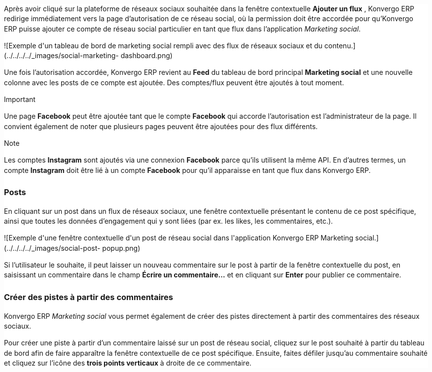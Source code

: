 Après avoir cliqué sur la plateforme de réseaux sociaux souhaitée dans la
fenêtre contextuelle **Ajouter un flux** , Konvergo ERP redirige immédiatement vers la
page d’autorisation de ce réseau social, où la permission doit être accordée
pour qu’Konvergo ERP puisse ajouter ce compte de réseau social particulier en tant que
flux dans l’application _Marketing social_.

![Exemple d'un tableau de bord de marketing social rempli avec des flux de
réseaux sociaux et du contenu.](../../../../_images/social-marketing-
dashboard.png)

Une fois l’autorisation accordée, Konvergo ERP revient au **Feed** du tableau de bord
principal **Marketing social** et une nouvelle colonne avec les posts de ce
compte est ajoutée. Des comptes/flux peuvent être ajoutés à tout moment.

<div class="alert alert-warning">
<p class="alert-title">
Important</p><p>Une page <b>Facebook</b> peut être ajoutée tant que le compte <b>Facebook</b> qui accorde l’autorisation est l’administrateur de la page. Il convient également de noter que plusieurs pages peuvent être ajoutées pour des flux différents.</p>
</div> <div class="alert alert-primary">
<p class="alert-title">
Note</p><p>Les comptes <b>Instagram</b> sont ajoutés via une connexion <b>Facebook</b> parce qu’ils utilisent la même API. En d’autres termes, un compte <b>Instagram</b> doit être lié à un compte <b>Facebook</b> pour qu’il apparaisse en tant que flux dans Konvergo ERP.</p>
</div>

### Posts

En cliquant sur un post dans un flux de réseaux sociaux, une fenêtre
contextuelle présentant le contenu de ce post spécifique, ainsi que toutes les
données d’engagement qui y sont liées (par ex. les likes, les commentaires,
etc.).

![Exemple d'une fenêtre contextuelle d'un post de réseau social dans
l'application Konvergo ERP Marketing social.](../../../../_images/social-post-
popup.png)

Si l’utilisateur le souhaite, il peut laisser un nouveau commentaire sur le
post à partir de la fenêtre contextuelle du post, en saisissant un commentaire
dans le champ **Écrire un commentaire…** et en cliquant sur **Enter** pour
publier ce commentaire.

### Créer des pistes à partir des commentaires

Konvergo ERP _Marketing social_ vous permet également de créer des pistes directement
à partir des commentaires des réseaux sociaux.

Pour créer une piste à partir d’un commentaire laissé sur un post de réseau
social, cliquez sur le post souhaité à partir du tableau de bord afin de faire
apparaître la fenêtre contextuelle de ce post spécifique. Ensuite, faites
défiler jusqu’au commentaire souhaité et cliquez sur l’icône des **trois
points verticaux** à droite de ce commentaire.
